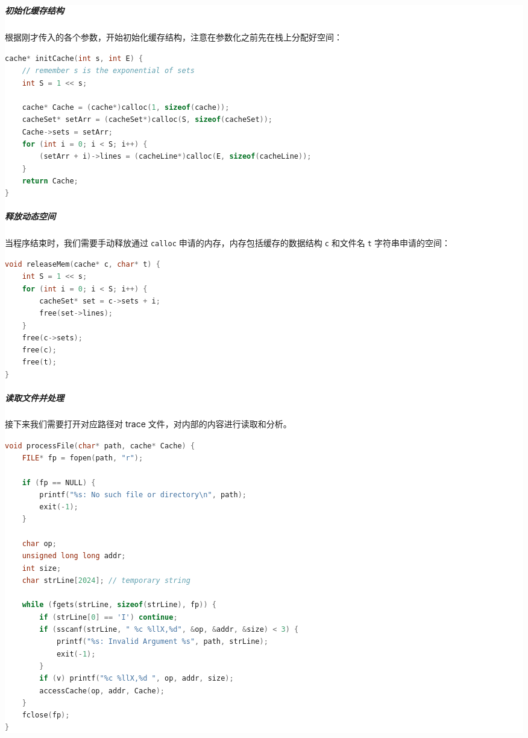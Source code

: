 ##### 初始化缓存结构

根据刚才传入的各个参数，开始初始化缓存结构，注意在参数化之前先在栈上分配好空间：

```c
cache* initCache(int s, int E) {
    // remember s is the exponential of sets
    int S = 1 << s;

    cache* Cache = (cache*)calloc(1, sizeof(cache));
    cacheSet* setArr = (cacheSet*)calloc(S, sizeof(cacheSet));
    Cache->sets = setArr;
    for (int i = 0; i < S; i++) {
        (setArr + i)->lines = (cacheLine*)calloc(E, sizeof(cacheLine));
    }
    return Cache;
}
```

##### 释放动态空间

当程序结束时，我们需要手动释放通过 `calloc` 申请的内存，内存包括缓存的数据结构 `c` 和文件名 `t` 字符串申请的空间：

```c
void releaseMem(cache* c, char* t) {
    int S = 1 << s;
    for (int i = 0; i < S; i++) {
        cacheSet* set = c->sets + i;
        free(set->lines);
    }
    free(c->sets);
    free(c);
    free(t);
}
```

##### 读取文件并处理

接下来我们需要打开对应路径对 trace 文件，对内部的内容进行读取和分析。

```c
void processFile(char* path, cache* Cache) {
    FILE* fp = fopen(path, "r");

    if (fp == NULL) {
        printf("%s: No such file or directory\n", path);
        exit(-1);
    }

    char op;
    unsigned long long addr;
    int size;
    char strLine[2024]; // temporary string

    while (fgets(strLine, sizeof(strLine), fp)) {
        if (strLine[0] == 'I') continue;
        if (sscanf(strLine, " %c %llX,%d", &op, &addr, &size) < 3) {
            printf("%s: Invalid Argument %s", path, strLine);
            exit(-1);
        }
        if (v) printf("%c %llX,%d ", op, addr, size);
        accessCache(op, addr, Cache);
    }
    fclose(fp);
}
```
